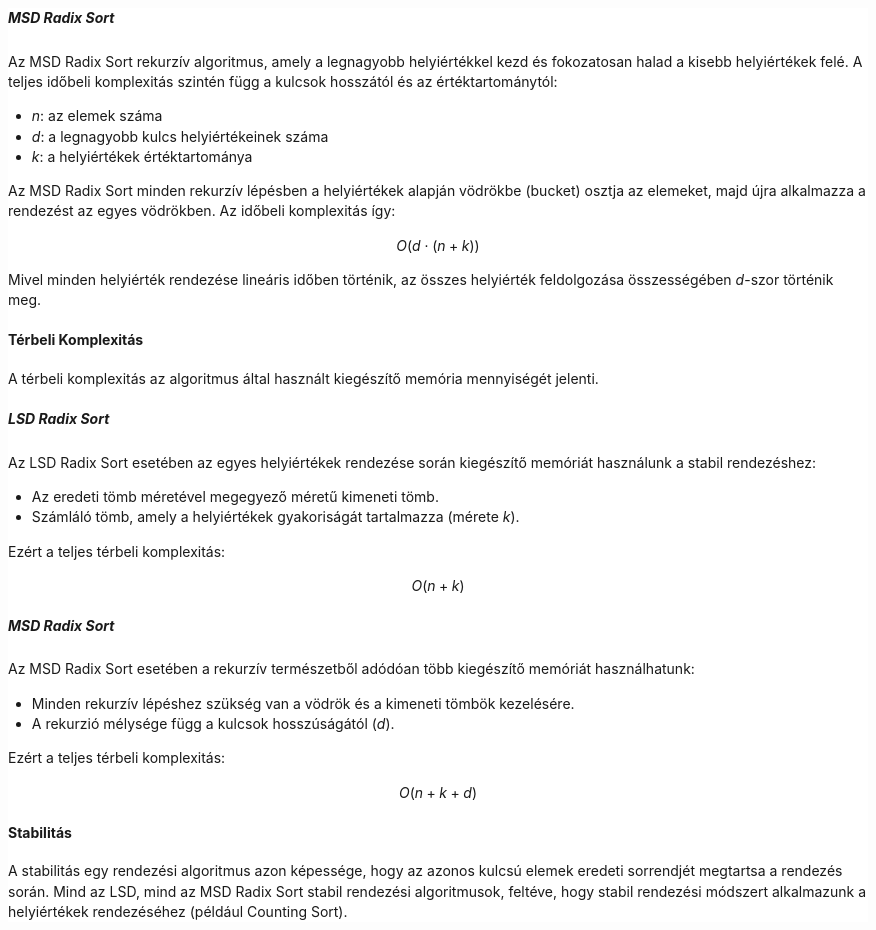##### MSD Radix Sort

Az MSD Radix Sort rekurzív algoritmus, amely a legnagyobb helyiértékkel kezd és fokozatosan halad a kisebb helyiértékek felé. A teljes időbeli komplexitás szintén függ a kulcsok hosszától és az értéktartománytól:

- $n$: az elemek száma
- $d$: a legnagyobb kulcs helyiértékeinek száma
- $k$: a helyiértékek értéktartománya

Az MSD Radix Sort minden rekurzív lépésben a helyiértékek alapján vödrökbe (bucket) osztja az elemeket, majd újra alkalmazza a rendezést az egyes vödrökben. Az időbeli komplexitás így:

$$
O(d \cdot (n + k))
$$

Mivel minden helyiérték rendezése lineáris időben történik, az összes helyiérték feldolgozása összességében $d$-szor történik meg.

#### Térbeli Komplexitás

A térbeli komplexitás az algoritmus által használt kiegészítő memória mennyiségét jelenti.

##### LSD Radix Sort

Az LSD Radix Sort esetében az egyes helyiértékek rendezése során kiegészítő memóriát használunk a stabil rendezéshez:

- Az eredeti tömb méretével megegyező méretű kimeneti tömb.
- Számláló tömb, amely a helyiértékek gyakoriságát tartalmazza (mérete $k$).

Ezért a teljes térbeli komplexitás:

$$
O(n + k)
$$

##### MSD Radix Sort

Az MSD Radix Sort esetében a rekurzív természetből adódóan több kiegészítő memóriát használhatunk:

- Minden rekurzív lépéshez szükség van a vödrök és a kimeneti tömbök kezelésére.
- A rekurzió mélysége függ a kulcsok hosszúságától ($d$).

Ezért a teljes térbeli komplexitás:

$$
O(n + k + d)
$$

#### Stabilitás

A stabilitás egy rendezési algoritmus azon képessége, hogy az azonos kulcsú elemek eredeti sorrendjét megtartsa a rendezés során. Mind az LSD, mind az MSD Radix Sort stabil rendezési algoritmusok, feltéve, hogy stabil rendezési módszert alkalmazunk a helyiértékek rendezéséhez (például Counting Sort).
